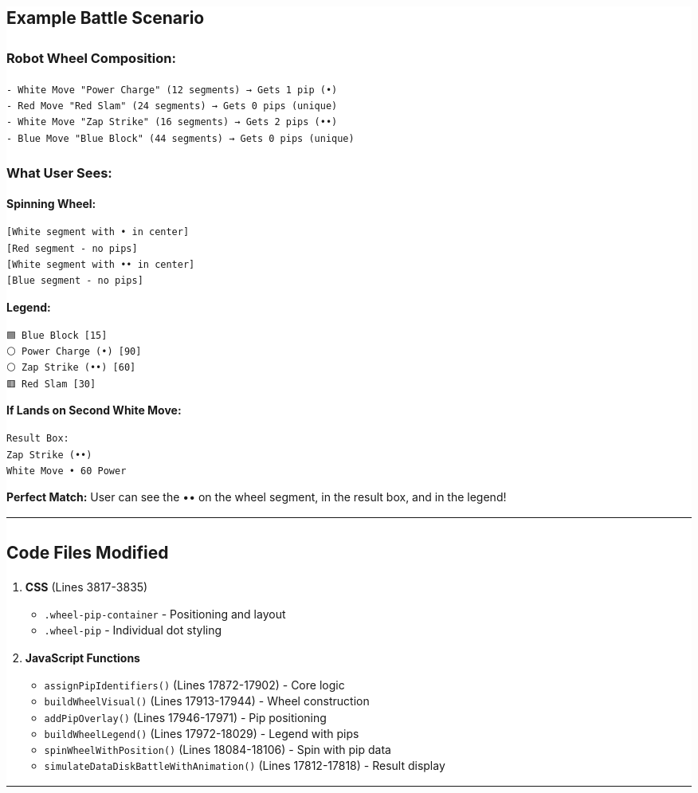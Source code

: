 
## Example Battle Scenario

### Robot Wheel Composition:
```
- White Move "Power Charge" (12 segments) → Gets 1 pip (•)
- Red Move "Red Slam" (24 segments) → Gets 0 pips (unique)
- White Move "Zap Strike" (16 segments) → Gets 2 pips (••)
- Blue Move "Blue Block" (44 segments) → Gets 0 pips (unique)
```

### What User Sees:

**Spinning Wheel:**
```
[White segment with • in center]
[Red segment - no pips]
[White segment with •• in center]
[Blue segment - no pips]
```

**Legend:**
```
🟦 Blue Block [15]
⚪ Power Charge (•) [90]
⚪ Zap Strike (••) [60]
🟥 Red Slam [30]
```

**If Lands on Second White Move:**
```
Result Box:
Zap Strike (••)
White Move • 60 Power
```

**Perfect Match:** User can see the •• on the wheel segment, in the result box, and in the legend!

---

## Code Files Modified

1. **CSS** (Lines 3817-3835)
   - `.wheel-pip-container` - Positioning and layout
   - `.wheel-pip` - Individual dot styling

2. **JavaScript Functions**
   - `assignPipIdentifiers()` (Lines 17872-17902) - Core logic
   - `buildWheelVisual()` (Lines 17913-17944) - Wheel construction
   - `addPipOverlay()` (Lines 17946-17971) - Pip positioning
   - `buildWheelLegend()` (Lines 17972-18029) - Legend with pips
   - `spinWheelWithPosition()` (Lines 18084-18106) - Spin with pip data
   - `simulateDataDiskBattleWithAnimation()` (Lines 17812-17818) - Result display

---